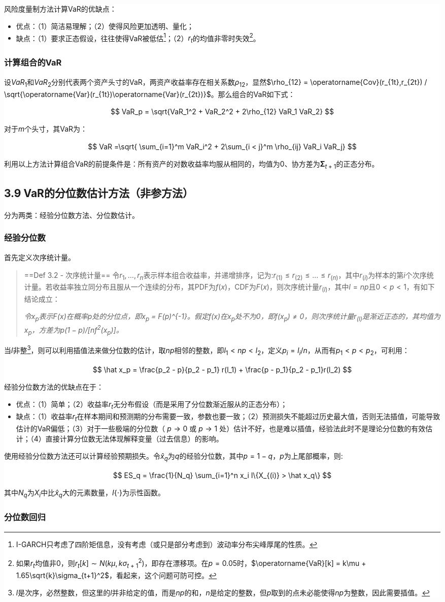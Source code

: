 风险度量制方法计算VaR的优缺点：

- 优点：（1）简洁易理解；（2）使得风险更加透明、量化；
- 缺点：（1）要求正态假设，往往使得VaR被低估[^13]；（2）$r_t$的均值非零时失效[^14]。

### 计算组合的VaR

设$VaR_1$和$VaR_2$分别代表两个资产头寸的VaR，两资产收益率存在相关系数$\rho_{12}$，显然$\rho_{12} = \operatorname{Cov}(r_{1t},r_{2t}) / \sqrt{\operatorname{Var}(r_{1t})\operatorname{Var}(r_{2t})}$。那么组合的VaR如下式：

$$
VaR_p = \sqrt{VaR_1^2 + VaR_2^2 + 2\rho_{12} VaR_1 VaR_2}
$$

对于$m$个头寸，其VaR为：

$$
VaR =\sqrt{ \sum_{i=1}^m VaR_i^2 + 2\sum_{i < j}^m \rho_{ij} VaR_i VaR_j}
$$

利用以上方法计算组合VaR的前提条件是：所有资产的对数收益率均服从相同的，均值为0、协方差为$\mathbf{\Sigma}_{t+1}$的正态分布。

## 3.9 VaR的分位数估计方法（非参方法）

分为两类：经验分位数方法、分位数估计。

### 经验分位数

首先定义次序统计量。

> ==Def 3.2 - 次序统计量== 令$r_1,…,r_n$表示样本组合收益率，并递增排序，记为:$r_{(1)} \leq r_{(2)} \leq … \leq r_{(n)}$，其中$r_{(i)}$为样本的第$i$个次序统计量。若收益率独立同分布且服从一个连续的分布，其PDF为$f(x)$，CDF为$F(x)$，则次序统计量$r_{(l)}$，其中$l = np$且$0< p < 1$，有如下结论成立：
>
> *令$x_p$表示$F(x)$在概率$p$处的分位点，即$x_p$ = F(p)^{-1}。假定$f(x)$在$x_p$处不为0，即$f(x_p) \not = 0$，则次序统计量$r_{(l)}$是渐近正态的，其均值为$x_p$，方差为$p(1-p)/ [nf^2(x_p)]$。*

当$l$非整[^15]，则可以利用插值法来做分位数的估计，取$np$相邻的整数，即$l_1 < np < l_2$，定义$p_i = l_i / n$，从而有$p_1 < p < p_2$，可利用：

$$
\hat x_p = \frac{p_2 - p}{p_2 - p_1} r(l_1) + \frac{p - p_1}{p_2 - p_1}r(l_2)
$$

经验分位数方法的优缺点在于：

- 优点：（1）简单；（2）收益率$r_t$无分布假设（而是采用了分位数渐近服从的正态分布）；
- 缺点：（1）收益率$r_t$在样本期间和预测期的分布需要一致，参数也要一致；（2）预测损失不能超过历史最大值，否则无法插值，可能导致估计的VaR偏低；（3）对于一些极端的分位数（ $p \to 0$ 或 $p \to 1$ 处）估计不好，也是难以插值，经验法此时不是理论分位数的有效估计；（4）直接计算分位数无法体现解释变量（过去信息）的影响。

使用经验分位数方法还可以计算经验预期损失。令$\hat x_q$为$q$的经验分位数，其中$p = 1-q$，$p$为上尾部概率，则:

$$
ES_q = \frac{1}{N_q} \sum_{i=1}^n x_i I\{X_{(i)} > \hat x_q\}
$$

其中$N_q$为$X_i$中比$\hat x_q$大的元素数量，$I\{\cdot\}$为示性函数。

### 分位数回归


[^1]: 参照Tsay书Chapter 3.1。
[^2]: 由于存在休市时间，波动是不连续的，特别是在隔夜的时段内波动率无法被直接观测，当然，日内（交易时段内）连续的波动率变化是可以得到计算的。
[^3]: 但实务中，高频数据估计可能存在较高的误差。
[^4]: 其证据是，在实际观测中，我们经常观测到$|r_t|$或者$r_t^2$存在强烈的序列相关性。
[^5]: 例如，$\epsilon$可以服从独立同分布的标准正态分布，也可以是独立同分布的student t-distribution，但一定是独立同分布的。
[^6]: 这取决于$\epsilon_t$摇到了什么样的值，如果摇到了较大的$\epsilon_i$，则导致了当期存在较大的波动率。
[^7]: 如果讨论尾部性时假定$\epsilon_t$服从学生t分布，则更进一步可以推导出$a_t$序列是尖峰厚尾的。
[^8]: 即$r_t = \mu + a_t$，但这个式子不是ARCH模型的一部分，ARCH模型是一个纯粹的波动率模型。
[^9]: var/Var是方差，`<u>`Var `</u>`iance；VaR是在险价值,`<u>`V `</u>`alue `<u>`a `</u>`t `<u>`R `</u>`isk; VAR通常指向量自回归模型，`<u>`V `</u>`ector `<u>`A `</u>`uto `<u>`r `</u>`egression。
[^10]: 那么如果做多，$L(\mathscr{l}) = - \Delta V(\mathscr{l})$，如果做空则$L(\mathscr{l}) = \Delta V(\mathscr{l})$。
[^11]: Dhaene, J., Laeven, R. J., Vanduffel, S., Darkiewicz, G., & Goovaerts, M. J. (2008). Can a coherent risk measure be too subadditive?. *Journal of Risk and Insurance*, *75*(2), 365-386.
[^12]: Föllmer, H., & Schied, A. (2002). Convex measures of risk and trading constraints. *Finance and stochastics*, *6*(4), 429-447.
[^13]: I-GARCH只考虑了四阶矩信息，没有考虑（或只是部分考虑到）波动率分布尖峰厚尾的性质。
[^14]: 如果$r_t$均值非0，则$r_t[k] \sim N(k\mu, k \sigma_{t+1}^2)$，即存在漂移项。在$p = 0.05$时，$\operatorname{VaR}[k] = k\mu + 1.65\sqrt{k}\sigma_{t+1}^2$，看起来，这个问题可防可控。
[^15]: $l$是次序，必然整数，但这里的$l$并非给定的值，而是$np$的和，$n$是给定的整数，但$p$取到的点未必能使得$np$为整数，因此需要插值。
[^16]: 这里是$a_t$的分布（而不需要写为条件分布），因为$a_t$和$F_{t-1}$无关，但已知$F_{t-1}$时$\beta^T x_t$是完全已知的。
[^17]: 特别是在高频市场和极端市场环境（如金融危机）下进行研究时，分位数回归会更合适。